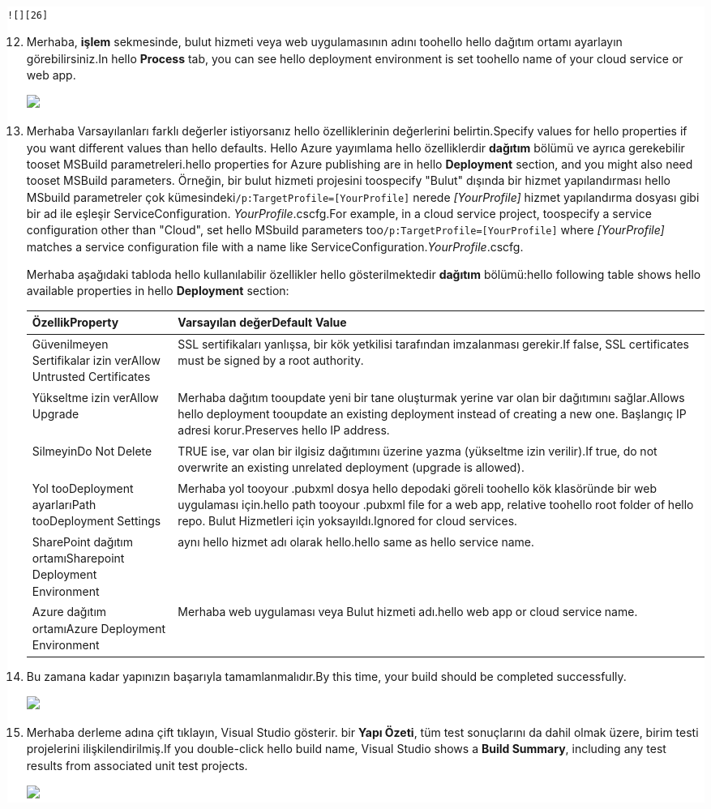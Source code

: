     ![][26]
12. <span data-ttu-id="5832c-162">Merhaba, **işlem** sekmesinde, bulut hizmeti veya web uygulamasının adını toohello hello dağıtım ortamı ayarlayın görebilirsiniz.</span><span class="sxs-lookup"><span data-stu-id="5832c-162">In hello **Process** tab, you can see hello deployment environment is set toohello name of your cloud service or web app.</span></span>
    
     ![][27]
13. <span data-ttu-id="5832c-163">Merhaba Varsayılanları farklı değerler istiyorsanız hello özelliklerinin değerlerini belirtin.</span><span class="sxs-lookup"><span data-stu-id="5832c-163">Specify values for hello properties if you want different values than hello defaults.</span></span> <span data-ttu-id="5832c-164">Hello Azure yayımlama hello özelliklerdir **dağıtım** bölümü ve ayrıca gerekebilir tooset MSBuild parametreleri.</span><span class="sxs-lookup"><span data-stu-id="5832c-164">hello properties for Azure publishing are in hello **Deployment** section, and you might also need tooset MSBuild parameters.</span></span> <span data-ttu-id="5832c-165">Örneğin, bir bulut hizmeti projesini toospecify "Bulut" dışında bir hizmet yapılandırması hello MSbuild parametreler çok kümesindeki`/p:TargetProfile=[YourProfile]` nerede *[YourProfile]* hizmet yapılandırma dosyası gibi bir ad ile eşleşir ServiceConfiguration. *YourProfile*.cscfg.</span><span class="sxs-lookup"><span data-stu-id="5832c-165">For example, in a cloud service project, toospecify a service configuration other than "Cloud", set hello MSbuild parameters too`/p:TargetProfile=[YourProfile]` where *[YourProfile]* matches a service configuration file with a name like ServiceConfiguration.*YourProfile*.cscfg.</span></span>
    
     <span data-ttu-id="5832c-166">Merhaba aşağıdaki tabloda hello kullanılabilir özellikler hello gösterilmektedir **dağıtım** bölümü:</span><span class="sxs-lookup"><span data-stu-id="5832c-166">hello following table shows hello available properties in hello **Deployment** section:</span></span>
    
    | <span data-ttu-id="5832c-167">Özellik</span><span class="sxs-lookup"><span data-stu-id="5832c-167">Property</span></span> | <span data-ttu-id="5832c-168">Varsayılan değer</span><span class="sxs-lookup"><span data-stu-id="5832c-168">Default Value</span></span> |
    | --- | --- |
    | <span data-ttu-id="5832c-169">Güvenilmeyen Sertifikalar izin ver</span><span class="sxs-lookup"><span data-stu-id="5832c-169">Allow Untrusted Certificates</span></span> |<span data-ttu-id="5832c-170">SSL sertifikaları yanlışsa, bir kök yetkilisi tarafından imzalanması gerekir.</span><span class="sxs-lookup"><span data-stu-id="5832c-170">If false, SSL certificates must be signed by a root authority.</span></span> |
    | <span data-ttu-id="5832c-171">Yükseltme izin ver</span><span class="sxs-lookup"><span data-stu-id="5832c-171">Allow Upgrade</span></span> |<span data-ttu-id="5832c-172">Merhaba dağıtım tooupdate yeni bir tane oluşturmak yerine var olan bir dağıtımını sağlar.</span><span class="sxs-lookup"><span data-stu-id="5832c-172">Allows hello deployment tooupdate an existing deployment instead of creating a new one.</span></span> <span data-ttu-id="5832c-173">Başlangıç IP adresi korur.</span><span class="sxs-lookup"><span data-stu-id="5832c-173">Preserves hello IP address.</span></span> |
    | <span data-ttu-id="5832c-174">Silmeyin</span><span class="sxs-lookup"><span data-stu-id="5832c-174">Do Not Delete</span></span> |<span data-ttu-id="5832c-175">TRUE ise, var olan bir ilgisiz dağıtımını üzerine yazma (yükseltme izin verilir).</span><span class="sxs-lookup"><span data-stu-id="5832c-175">If true, do not overwrite an existing unrelated deployment (upgrade is allowed).</span></span> |
    | <span data-ttu-id="5832c-176">Yol tooDeployment ayarları</span><span class="sxs-lookup"><span data-stu-id="5832c-176">Path tooDeployment Settings</span></span> |<span data-ttu-id="5832c-177">Merhaba yol tooyour .pubxml dosya hello depodaki göreli toohello kök klasöründe bir web uygulaması için.</span><span class="sxs-lookup"><span data-stu-id="5832c-177">hello path tooyour .pubxml file for a web app, relative toohello root folder of hello repo.</span></span> <span data-ttu-id="5832c-178">Bulut Hizmetleri için yoksayıldı.</span><span class="sxs-lookup"><span data-stu-id="5832c-178">Ignored for cloud services.</span></span> |
    | <span data-ttu-id="5832c-179">SharePoint dağıtım ortamı</span><span class="sxs-lookup"><span data-stu-id="5832c-179">Sharepoint Deployment Environment</span></span> |<span data-ttu-id="5832c-180">aynı hello hizmet adı olarak hello.</span><span class="sxs-lookup"><span data-stu-id="5832c-180">hello same as hello service name.</span></span> |
    | <span data-ttu-id="5832c-181">Azure dağıtım ortamı</span><span class="sxs-lookup"><span data-stu-id="5832c-181">Azure Deployment Environment</span></span> |<span data-ttu-id="5832c-182">Merhaba web uygulaması veya Bulut hizmeti adı.</span><span class="sxs-lookup"><span data-stu-id="5832c-182">hello web app or cloud service name.</span></span> |
14. <span data-ttu-id="5832c-183">Bu zamana kadar yapınızın başarıyla tamamlanmalıdır.</span><span class="sxs-lookup"><span data-stu-id="5832c-183">By this time, your build should be completed successfully.</span></span>
    
     ![][28]
15. <span data-ttu-id="5832c-184">Merhaba derleme adına çift tıklayın, Visual Studio gösterir. bir **Yapı Özeti**, tüm test sonuçlarını da dahil olmak üzere, birim testi projelerini ilişkilendirilmiş.</span><span class="sxs-lookup"><span data-stu-id="5832c-184">If you double-click hello build name, Visual Studio shows a **Build Summary**, including any test results from associated unit test projects.</span></span>
    
     ![][29]

[0]: ./media/cloud-services-continuous-delivery-use-vso/tfs0.PNG
[1]: ./media/cloud-services-continuous-delivery-use-vso-git/CreateTeamProjectInGit.PNG
[2]: ./media/cloud-services-continuous-delivery-use-vso/tfs2.png
[3]: ./media/cloud-services-continuous-delivery-use-vso-git/CloneThisRepository.PNG
[4]: ./media/cloud-services-continuous-delivery-use-vso-git/CreateNewSolutionInClonedRepo.PNG
[7]: ./media/cloud-services-continuous-delivery-use-vso-git/CommitMenuItem.PNG
[8]: ./media/cloud-services-continuous-delivery-use-vso-git/CommitAChange2.PNG
[9]: ./media/cloud-services-continuous-delivery-use-vso-git/CreateCloudService.PNG
[10]: ./media/cloud-services-continuous-delivery-use-vso-git/SetUpPublishingWithVSO.PNG
[11]: ./media/cloud-services-continuous-delivery-use-vso-git/AuthorizeConnection.PNG
[12]: ./media/cloud-services-continuous-delivery-use-vso-git/ConnectionRequest.PNG
[13]: ./media/cloud-services-continuous-delivery-use-vso-git/ChooseARepo3.PNG
[14]: ./media/cloud-services-continuous-delivery-use-vso/tfs14.png
[15]: ./media/cloud-services-continuous-delivery-use-vso/tfs15.png
[16]: ./media/cloud-services-continuous-delivery-use-vso/tfs16.png
[17]: ./media/cloud-services-continuous-delivery-use-vso-git/tfs17.png
[18]: ./media/cloud-services-continuous-delivery-use-vso-git/MakeACodeChange.PNG
[20]: ./media/cloud-services-continuous-delivery-use-vso-git/CommitAChange2.PNG
[21]: ./media/cloud-services-continuous-delivery-use-vso-git/TeamExplorerHome.png
[22]: ./media/cloud-services-continuous-delivery-use-vso-git/TeamExplorerBuilds.PNG
[23]: ./media/cloud-services-continuous-delivery-use-vso-git/BuildInQueue.png
[24]: ./media/cloud-services-continuous-delivery-use-vso/tfs24.png
[25]: ./media/cloud-services-continuous-delivery-use-vso-git/tfs25.png
[26]: ./media/cloud-services-continuous-delivery-use-vso-git/tfs26.png
[27]: ./media/cloud-services-continuous-delivery-use-vso-git/ProcessTab.PNG
[28]: ./media/cloud-services-continuous-delivery-use-vso-git/tfs28.png
[29]: ./media/cloud-services-continuous-delivery-use-vso-git/tfs29.png
[30]: ./media/cloud-services-continuous-delivery-use-vso-git/tfs30.png
[31]: ./media/cloud-services-continuous-delivery-use-vso-git/tfs31.png
[32]: ./media/cloud-services-continuous-delivery-use-vso-git/tfs32.png
[33]: ./media/cloud-services-continuous-delivery-use-vso-git/tfs33.png
[34]: ./media/cloud-services-continuous-delivery-use-vso-git/tfs34.png
[35]: ./media/cloud-services-continuous-delivery-use-vso-git/tfs35.png
[36]: ./media/cloud-services-continuous-delivery-use-vso/tfs36.PNG
[37]: ./media/cloud-services-continuous-delivery-use-vso-git/CreateANewAccount.PNG
[38]: ./media/cloud-services-continuous-delivery-use-vso-git/SyncChanges2.PNG
[39]: ./media/cloud-services-continuous-delivery-use-vso-git/PushCurrentBranch.PNG
[40]: ./media/cloud-services-continuous-delivery-use-vso-git/BranchesInTeamExplorer.PNG
[41]: ./media/cloud-services-continuous-delivery-use-vso-git/NewBranch.PNG
[42]: ./media/cloud-services-continuous-delivery-use-vso-git/CreateBranch.PNG
[43]: ./media/cloud-services-continuous-delivery-use-vso-git/CommitAChange2.PNG
[44]: ./media/cloud-services-continuous-delivery-use-vso-git/PublishBranch.PNG
[45]: ./media/cloud-services-continuous-delivery-use-vso-git/SyncChanges2.PNG
[47]: ./media/cloud-services-continuous-delivery-use-vso-git/SourceSettingsPage.PNG
[48]: ./media/cloud-services-continuous-delivery-use-vso-git/IncludeWorkingBranch.PNG